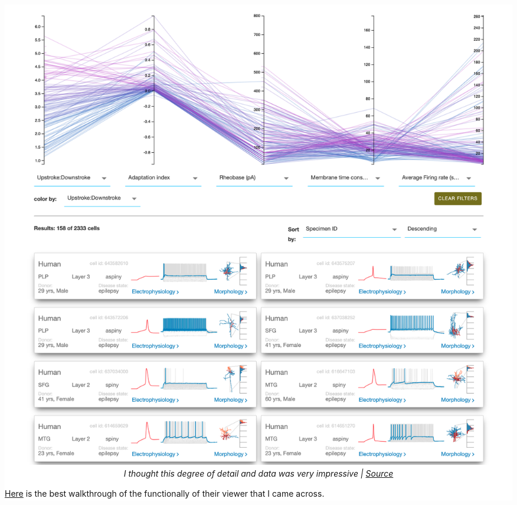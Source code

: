 <div align="center">
  <img width="800"  src="../images/BrainAtlas/AllenNeuronData2.png">
  <br>
  <em> I thought this degree of detail and data was very impressive | <a href="https://celltypes.brain-map.org/data?donor__species=Homo%20Sapiens&nr__reconstruction_type=%5Bfull,dendrite-only%5D">Source</a></em>
</div>

[Here](https://www.youtube.com/watch?v=PBRmR4hNoRM&ab_channel=AllenInstitute) is the best walkthrough of the functionally of their viewer that I came across.
